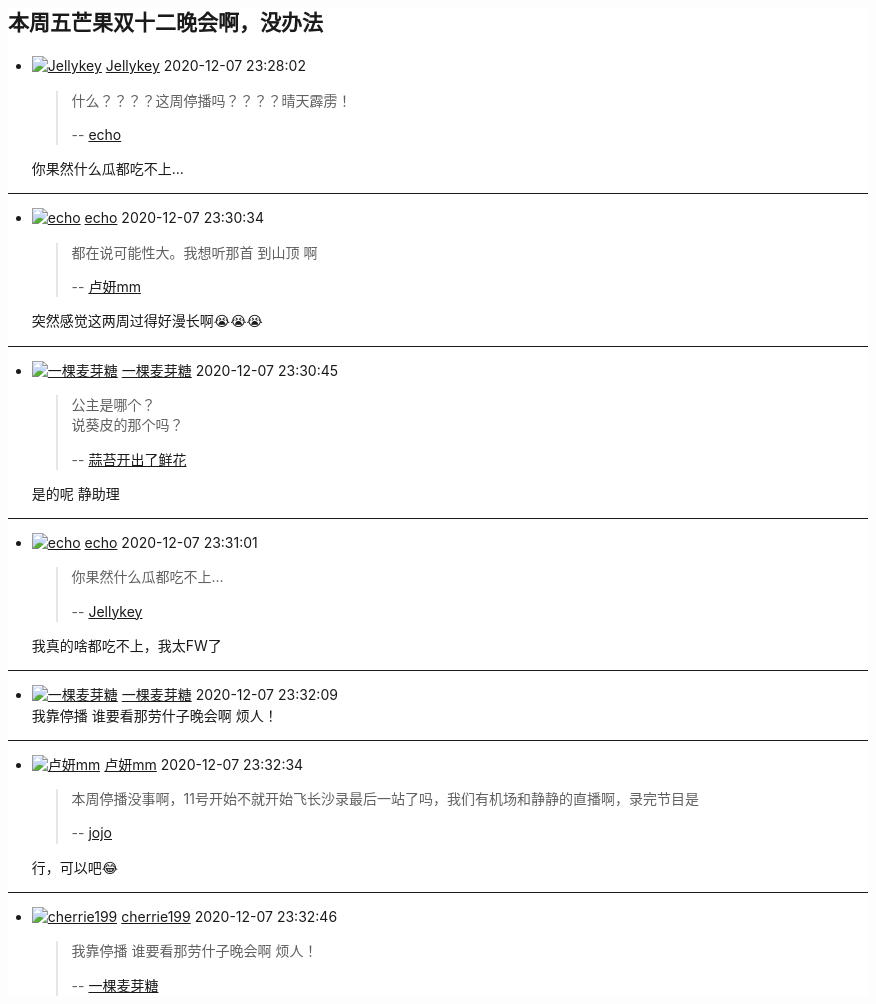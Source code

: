   本周五芒果双十二晚会啊，没办法  
---
* [![Jellykey](https://img1.doubanio.com/icon/u227281208-18.jpg)](https://www.douban.com/people/227281208/)    [Jellykey](https://www.douban.com/people/227281208/)    2020-12-07 23:28:02  
  >什么？？？？这周停播吗？？？？晴天霹雳！  
  >
  >-- [echo](https://www.douban.com/people/219314368/)  
  
  你果然什么瓜都吃不上…  
---
* [![echo](https://img2.doubanio.com/icon/u219314368-2.jpg)](https://www.douban.com/people/219314368/)    [echo](https://www.douban.com/people/219314368/)    2020-12-07 23:30:34  
  >都在说可能性大。我想听那首 到山顶 啊  
  >
  >-- [卢妍mm](https://www.douban.com/people/80682689/)  
  
  突然感觉这两周过得好漫长啊😭😭😭  
---
* [![一棵麦芽糖](https://img2.doubanio.com/icon/u114181779-2.jpg)](https://www.douban.com/people/114181779/)    [一棵麦芽糖](https://www.douban.com/people/114181779/)    2020-12-07 23:30:45  
  >公主是哪个？  
  >说葵皮的那个吗？  
  >
  >-- [蒜苔开出了鲜花](https://www.douban.com/people/26765466/)  
  
  是的呢 静助理  
---
* [![echo](https://img2.doubanio.com/icon/u219314368-2.jpg)](https://www.douban.com/people/219314368/)    [echo](https://www.douban.com/people/219314368/)    2020-12-07 23:31:01  
  >你果然什么瓜都吃不上…  
  >
  >-- [Jellykey](https://www.douban.com/people/227281208/)  
  
  我真的啥都吃不上，我太FW了  
---
* [![一棵麦芽糖](https://img2.doubanio.com/icon/u114181779-2.jpg)](https://www.douban.com/people/114181779/)    [一棵麦芽糖](https://www.douban.com/people/114181779/)    2020-12-07 23:32:09  
  我靠停播 谁要看那劳什子晚会啊 烦人！  
---
* [![卢妍mm](https://img2.doubanio.com/icon/u80682689-3.jpg)](https://www.douban.com/people/80682689/)    [卢妍mm](https://www.douban.com/people/80682689/)    2020-12-07 23:32:34  
  >本周停播没事啊，11号开始不就开始飞长沙录最后一站了吗，我们有机场和静静的直播啊，录完节目是  
  >
  >-- [jojo](https://www.douban.com/people/169291539/)  
  
  行，可以吧😂  
---
* [![cherrie199](https://img3.doubanio.com/icon/u195510471-1.jpg)](https://www.douban.com/people/195510471/)    [cherrie199](https://www.douban.com/people/195510471/)    2020-12-07 23:32:46  
  >我靠停播 谁要看那劳什子晚会啊 烦人！  
  >
  >-- [一棵麦芽糖](https://www.douban.com/people/114181779/)  
  